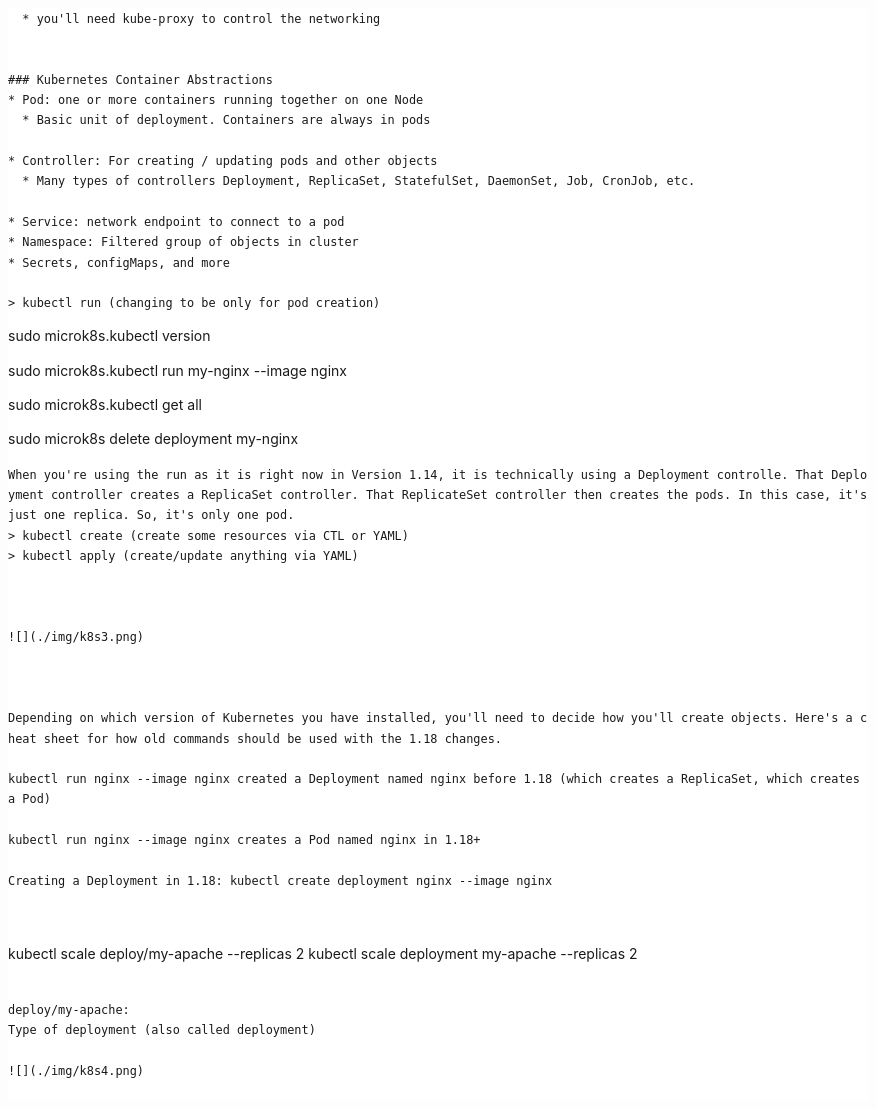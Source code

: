 ```
  * you'll need kube-proxy to control the networking


### Kubernetes Container Abstractions
* Pod: one or more containers running together on one Node 
  * Basic unit of deployment. Containers are always in pods
  
* Controller: For creating / updating pods and other objects
  * Many types of controllers Deployment, ReplicaSet, StatefulSet, DaemonSet, Job, CronJob, etc.

* Service: network endpoint to connect to a pod
* Namespace: Filtered group of objects in cluster 
* Secrets, configMaps, and more

> kubectl run (changing to be only for pod creation)   
```
sudo microk8s.kubectl version
```  

```
sudo microk8s.kubectl run my-nginx --image nginx
```

```
sudo microk8s.kubectl get all
```

```
sudo microk8s delete deployment my-nginx
```
When you're using the run as it is right now in Version 1.14, it is technically using a Deployment controlle. That Deployment controller creates a ReplicaSet controller. That ReplicateSet controller then creates the pods. In this case, it's just one replica. So, it's only one pod.
> kubectl create (create some resources via CTL or YAML)      
> kubectl apply (create/update anything via YAML)



![](./img/k8s3.png)



Depending on which version of Kubernetes you have installed, you'll need to decide how you'll create objects. Here's a cheat sheet for how old commands should be used with the 1.18 changes.

kubectl run nginx --image nginx created a Deployment named nginx before 1.18 (which creates a ReplicaSet, which creates a Pod)

kubectl run nginx --image nginx creates a Pod named nginx in 1.18+

Creating a Deployment in 1.18: kubectl create deployment nginx --image nginx



```
kubectl scale deploy/my-apache --replicas 2
kubectl scale deployment my-apache --replicas 2
```

deploy/my-apache: 
Type of deployment (also called deployment) 

![](./img/k8s4.png)


```